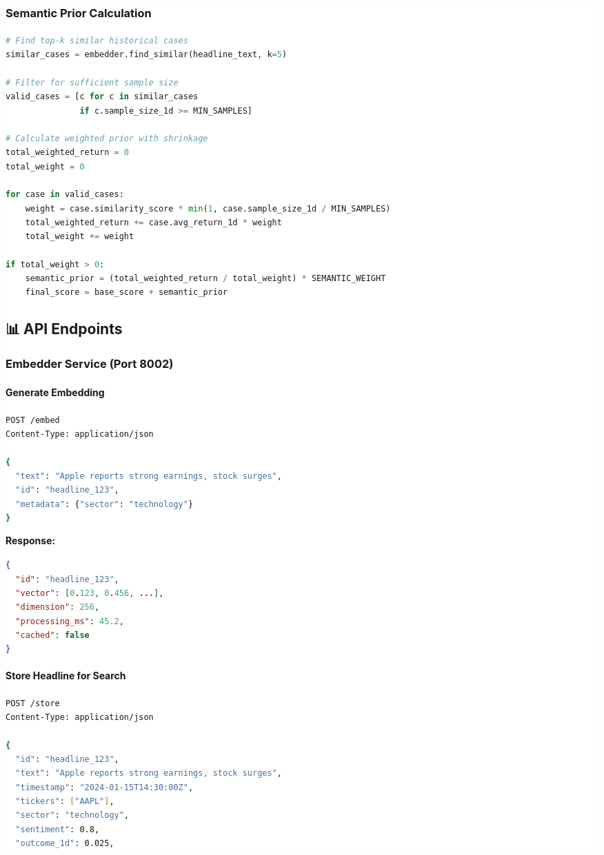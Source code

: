 ### Semantic Prior Calculation

```python
# Find top-k similar historical cases
similar_cases = embedder.find_similar(headline_text, k=5)

# Filter for sufficient sample size
valid_cases = [c for c in similar_cases
               if c.sample_size_1d >= MIN_SAMPLES]

# Calculate weighted prior with shrinkage
total_weighted_return = 0
total_weight = 0

for case in valid_cases:
    weight = case.similarity_score * min(1, case.sample_size_1d / MIN_SAMPLES)
    total_weighted_return += case.avg_return_1d * weight
    total_weight += weight

if total_weight > 0:
    semantic_prior = (total_weighted_return / total_weight) * SEMANTIC_WEIGHT
    final_score = base_score + semantic_prior
```

## 📊 API Endpoints

### Embedder Service (Port 8002)

#### Generate Embedding
```bash
POST /embed
Content-Type: application/json

{
  "text": "Apple reports strong earnings, stock surges",
  "id": "headline_123",
  "metadata": {"sector": "technology"}
}
```

**Response:**
```json
{
  "id": "headline_123",
  "vector": [0.123, 0.456, ...],
  "dimension": 256,
  "processing_ms": 45.2,
  "cached": false
}
```

#### Store Headline for Search
```bash
POST /store
Content-Type: application/json

{
  "id": "headline_123",
  "text": "Apple reports strong earnings, stock surges",
  "timestamp": "2024-01-15T14:30:00Z",
  "tickers": ["AAPL"],
  "sector": "technology",
  "sentiment": 0.8,
  "outcome_1d": 0.025,
```